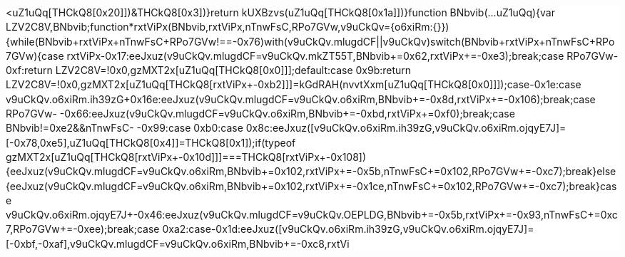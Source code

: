 <uZ1uQq[THCkQ8[0x20]])&THCkQ8[0x3])}return kUXBzvs(uZ1uQq[THCkQ8[0x1a]])}function BNbvib(...uZ1uQq){var LZV2C8V,BNbvib;function*rxtViPx(BNbvib,rxtViPx,nTnwFsC,RPo7GVw,v9uCkQv={o6xiRm:{}}){while(BNbvib+rxtViPx+nTnwFsC+RPo7GVw!==-0x76)with(v9uCkQv.mlugdCF||v9uCkQv)switch(BNbvib+rxtViPx+nTnwFsC+RPo7GVw){case rxtViPx-0x17:eeJxuz(v9uCkQv.mlugdCF=v9uCkQv.mkZT55T,BNbvib+=0x62,rxtViPx+=-0xe3);break;case RPo7GVw-0xf:return LZV2C8V=!0x0,gzMXT2x[uZ1uQq[THCkQ8[0x0]]];default:case 0x9b:return LZV2C8V=!0x0,gzMXT2x[uZ1uQq[THCkQ8[rxtViPx+-0xb2]]]=kGdRAH(nvvtXxm[uZ1uQq[THCkQ8[0x0]]]);case-0x1e:case v9uCkQv.o6xiRm.ih39zG+0x16e:eeJxuz(v9uCkQv.mlugdCF=v9uCkQv.o6xiRm,BNbvib+=-0x8d,rxtViPx+=-0x106);break;case RPo7GVw- -0x66:eeJxuz(v9uCkQv.mlugdCF=v9uCkQv.o6xiRm,BNbvib+=-0xbd,rxtViPx+=0xf0);break;case BNbvib!=0xe2&&nTnwFsC- -0x99:case 0xb0:case 0x8c:eeJxuz([v9uCkQv.o6xiRm.ih39zG,v9uCkQv.o6xiRm.ojqyE7J]=[-0x78,0xe5],uZ1uQq[THCkQ8[0x4]]=THCkQ8[0x1]);if(typeof gzMXT2x[uZ1uQq[THCkQ8[rxtViPx+-0x10d]]]===THCkQ8[rxtViPx+-0x108]){eeJxuz(v9uCkQv.mlugdCF=v9uCkQv.o6xiRm,BNbvib+=0x102,rxtViPx+=-0x5b,nTnwFsC+=0x102,RPo7GVw+=-0xc7);break}else{eeJxuz(v9uCkQv.mlugdCF=v9uCkQv.o6xiRm,BNbvib+=0x102,rxtViPx+=-0x1ce,nTnwFsC+=0x102,RPo7GVw+=-0xc7);break}case v9uCkQv.o6xiRm.ojqyE7J+-0x46:eeJxuz(v9uCkQv.mlugdCF=v9uCkQv.OEPLDG,BNbvib+=-0x5b,rxtViPx+=-0x93,nTnwFsC+=0xc7,RPo7GVw+=-0xee);break;case 0xa2:case-0x1d:eeJxuz([v9uCkQv.o6xiRm.ih39zG,v9uCkQv.o6xiRm.ojqyE7J]=[-0xbf,-0xaf],v9uCkQv.mlugdCF=v9uCkQv.o6xiRm,BNbvib+=-0xc8,rxtVi